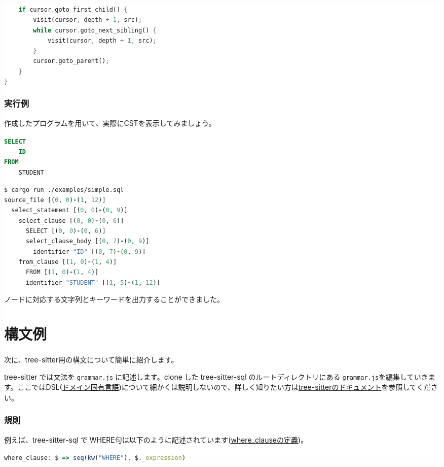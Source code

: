 ```rust main.rs
    if cursor.goto_first_child() {
        visit(cursor, depth + 1, src);
        while cursor.goto_next_sibling() {
            visit(cursor, depth + 1, src);
        }
        cursor.goto_parent();
    }
}
```

### 実行例

作成したプログラムを用いて、実際にCSTを表示してみましょう。

```sql exapmles/simple.sql
SELECT
    ID
FROM
    STUDENT
```

```Clojure
$ cargo run ./examples/simple.sql
source_file [(0, 0)-(1, 12)]
  select_statement [(0, 0)-(0, 9)]
    select_clause [(0, 0)-(0, 6)]
      SELECT [(0, 0)-(0, 6)]
      select_clause_body [(0, 7)-(0, 9)]
        identifier "ID" [(0, 7)-(0, 9)]
    from_clause [(1, 0)-(1, 4)]
      FROM [(1, 0)-(1, 4)]
      identifier "STUDENT" [(1, 5)-(1, 12)]
```

ノードに対応する文字列とキーワードを出力することができました。

# 構文例

次に、tree-sitter用の構文について簡単に紹介します。

tree-sitter では文法を `grammar.js` に記述します。clone した tree-sitter-sql のルートディレクトリにある `grammar.js`を編集していきます。ここではDSL([ドメイン固有言語](https://ja.wikipedia.org/wiki/%E3%83%89%E3%83%A1%E3%82%A4%E3%83%B3%E5%9B%BA%E6%9C%89%E8%A8%80%E8%AA%9E))について細かくは説明しないので、詳しく知りたい方は[tree-sitterのドキュメント](https://tree-sitter.github.io/tree-sitter/creating-parsers#the-grammar-dsl)を参照してください。

### 規則

例えば、tree-sitter-sql で WHERE句は以下のように記述されています([where_clauseの定義](https://github.com/m-novikov/tree-sitter-sql/blob/218b672499729ef71e4d66a949e4a1614488aeaa/grammar.js#L909))。

```js WHERE句の規則
where_clause: $ => seq(kw("WHERE"), $._expression)
```
